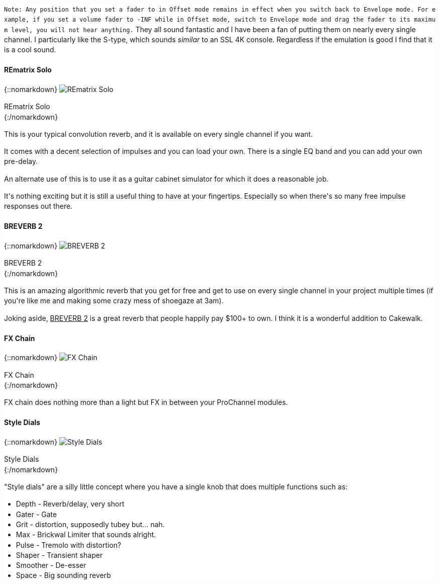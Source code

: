```Note: Any position that you set a fader to in Offset mode remains in effect when you switch back to Envelope mode. For example, if you set a volume fader to -INF while in Offset mode, switch to Envelope mode and drag the fader to its maximum level, you will not hear anything.```
They all sound fantastic and I have been a fan of putting them on nearly every single channel. I particularly like the S-type, which sounds _similar_ to an SSL 4K console. Regardless if the emulation is good I find that it is a cool sound.


#### REmatrix Solo

{::nomarkdown}
  <img src="/assets/Cakewalk/REmatrixSolo.png" alt="REmatrix Solo">
  <div class="image-caption">REmatrix Solo</div>
{:/nomarkdown}

This is your typical convolution reverb, and it is available on every single channel if you want.

It comes with a decent selection of impulses and you can load your own. There is a single EQ band and you can add your own pre-delay.

An alternate use of this is to use it as a guitar cabinet simulator for which it does a reasonable job.

It's nothing exciting but it is still a useful thing to have at your fingertips. Especially so when there's so many free impulse responses out there.

#### BREVERB 2

{::nomarkdown}
  <img src="/assets/Cakewalk/BREVERB2Pro.png" alt="BREVERB 2">
  <div class="image-caption">BREVERB 2</div>
{:/nomarkdown}

This is an amazing algorithmic reverb that you get for free and get to use on every single channel in your project multiple times (if you're like me and making some crazy mess of shoegaze at 3am).

Joking aside, [BREVERB 2](https://overloud.com/products/breverb-2) is a great reverb that people happily pay $100+ to own. I think it is a wonderful addition to Cakewalk.

#### FX Chain

{::nomarkdown}
  <img src="/assets/Cakewalk/FXChain.png" alt="FX Chain">
  <div class="image-caption">FX Chain</div>
{:/nomarkdown}

FX chain does nothing more than a light but FX in between your ProChannel modules.

#### Style Dials

{::nomarkdown}
<img src="/assets/Cakewalk/StyleDials.png" alt="Style Dials">
<div class="image-caption">Style Dials</div>
{:/nomarkdown}

"Style dials" are a silly little concept where you have a single knob that does multiple functions such as:

* Depth - Reverb/delay, very short
* Gater - Gate
* Grit - distortion, supposedly tubey but... nah.
* Max - Brickwal Limiter that sounds alright.
* Pulse - Tremolo with distortion?
* Shaper - Transient shaper
* Smoother - De-esser
* Space - Big sounding reverb
```